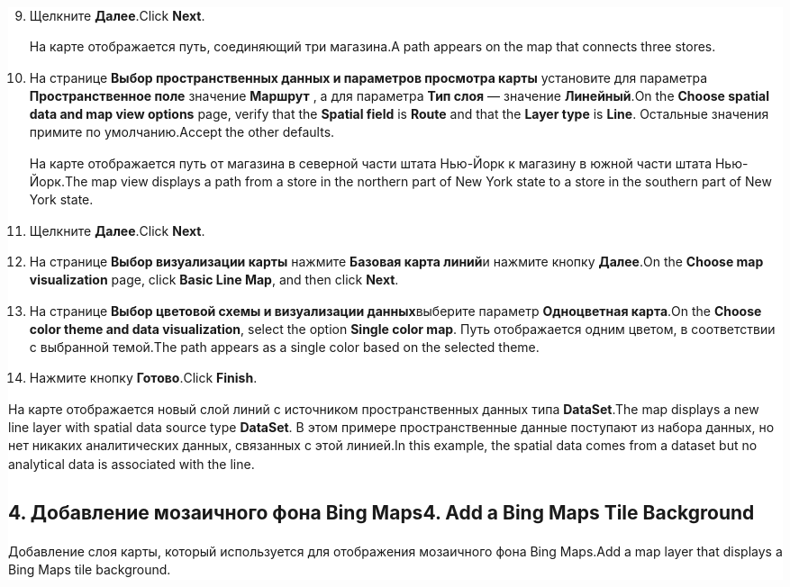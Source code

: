 9. <span data-ttu-id="672fe-245">Щелкните **Далее**.</span><span class="sxs-lookup"><span data-stu-id="672fe-245">Click **Next**.</span></span>  
  
     <span data-ttu-id="672fe-246">На карте отображается путь, соединяющий три магазина.</span><span class="sxs-lookup"><span data-stu-id="672fe-246">A path appears on the map that connects three stores.</span></span>  
  
10. <span data-ttu-id="672fe-247">На странице **Выбор пространственных данных и параметров просмотра карты** установите для параметра **Пространственное поле** значение **Маршрут** , а для параметра **Тип слоя** — значение **Линейный**.</span><span class="sxs-lookup"><span data-stu-id="672fe-247">On the **Choose spatial data and map view options** page, verify that the **Spatial field** is **Route** and that the **Layer type** is **Line**.</span></span> <span data-ttu-id="672fe-248">Остальные значения примите по умолчанию.</span><span class="sxs-lookup"><span data-stu-id="672fe-248">Accept the other defaults.</span></span>  
  
     <span data-ttu-id="672fe-249">На карте отображается путь от магазина в северной части штата Нью-Йорк к магазину в южной части штата Нью-Йорк.</span><span class="sxs-lookup"><span data-stu-id="672fe-249">The map view displays a path from a store in the northern part of New York state to a store in the southern part of New York state.</span></span>  
  
11. <span data-ttu-id="672fe-250">Щелкните **Далее**.</span><span class="sxs-lookup"><span data-stu-id="672fe-250">Click **Next**.</span></span>  
  
12. <span data-ttu-id="672fe-251">На странице **Выбор визуализации карты** нажмите **Базовая карта линий**и нажмите кнопку **Далее**.</span><span class="sxs-lookup"><span data-stu-id="672fe-251">On the **Choose map visualization** page, click **Basic Line Map**, and then click **Next**.</span></span>  
  
13. <span data-ttu-id="672fe-252">На странице **Выбор цветовой схемы и визуализации данных**выберите параметр **Одноцветная карта**.</span><span class="sxs-lookup"><span data-stu-id="672fe-252">On the **Choose color theme and data visualization**, select the option **Single color map**.</span></span> <span data-ttu-id="672fe-253">Путь отображается одним цветом, в соответствии с выбранной темой.</span><span class="sxs-lookup"><span data-stu-id="672fe-253">The path appears as a single color based on the selected theme.</span></span>  
  
14. <span data-ttu-id="672fe-254">Нажмите кнопку **Готово**.</span><span class="sxs-lookup"><span data-stu-id="672fe-254">Click **Finish**.</span></span>  
  
 <span data-ttu-id="672fe-255">На карте отображается новый слой линий с источником пространственных данных типа **DataSet**.</span><span class="sxs-lookup"><span data-stu-id="672fe-255">The map displays a new line layer with spatial data source type **DataSet**.</span></span> <span data-ttu-id="672fe-256">В этом примере пространственные данные поступают из набора данных, но нет никаких аналитических данных, связанных с этой линией.</span><span class="sxs-lookup"><span data-stu-id="672fe-256">In this example, the spatial data comes from a dataset but no analytical data is associated with the line.</span></span>  
  
##  <a name="4-add-a-bing-maps-tile-background"></a><a name="TileLayer"></a><span data-ttu-id="672fe-257">4. Добавление мозаичного фона Bing Maps</span><span class="sxs-lookup"><span data-stu-id="672fe-257">4. Add a Bing Maps Tile Background</span></span>  
 <span data-ttu-id="672fe-258">Добавление слоя карты, который используется для отображения мозаичного фона Bing Maps.</span><span class="sxs-lookup"><span data-stu-id="672fe-258">Add a map layer that displays a Bing Maps tile background.</span></span>  
  